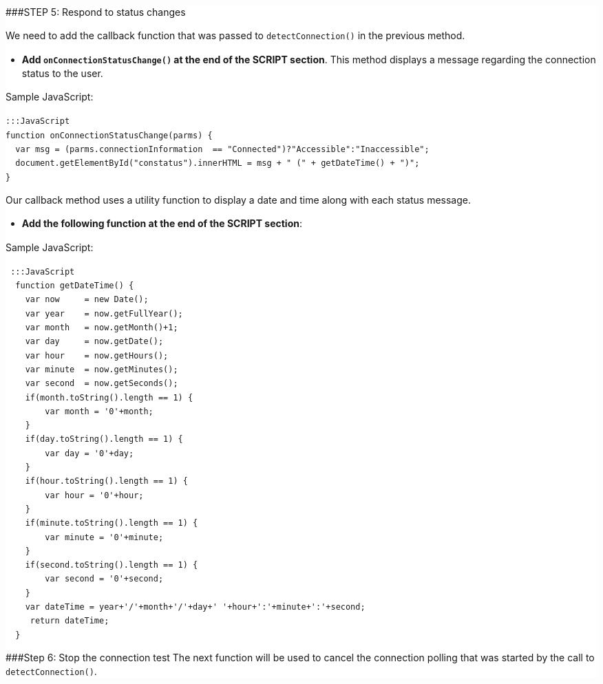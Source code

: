 ###STEP 5: Respond to status changes

We need to add the callback function that was passed to `detectConnection()` in the previous method. 

* **Add `onConnectionStatusChange()` at the end of the SCRIPT section**. This method displays a message regarding the connection status to the user. 

Sample JavaScript: 

    :::JavaScript
    function onConnectionStatusChange(parms) {
      var msg = (parms.connectionInformation  == "Connected")?"Accessible":"Inaccessible";
      document.getElementById("constatus").innerHTML = msg + " (" + getDateTime() + ")";
    }



Our callback method uses a utility function to display a date and time along with each status message. 

* **Add the following function at the end of the SCRIPT section**:

Sample JavaScript: 

     :::JavaScript
      function getDateTime() {
        var now     = new Date(); 
        var year    = now.getFullYear();
        var month   = now.getMonth()+1; 
        var day     = now.getDate();
        var hour    = now.getHours();
        var minute  = now.getMinutes();
        var second  = now.getSeconds(); 
        if(month.toString().length == 1) {
            var month = '0'+month;
        }
        if(day.toString().length == 1) {
            var day = '0'+day;
        }   
        if(hour.toString().length == 1) {
            var hour = '0'+hour;
        }
        if(minute.toString().length == 1) {
            var minute = '0'+minute;
        }
        if(second.toString().length == 1) {
            var second = '0'+second;
        }   
        var dateTime = year+'/'+month+'/'+day+' '+hour+':'+minute+':'+second;   
         return dateTime;
      }




###Step 6: Stop the connection test
The next function will be used to cancel the connection polling that was started by the call to `detectConnection()`. 
